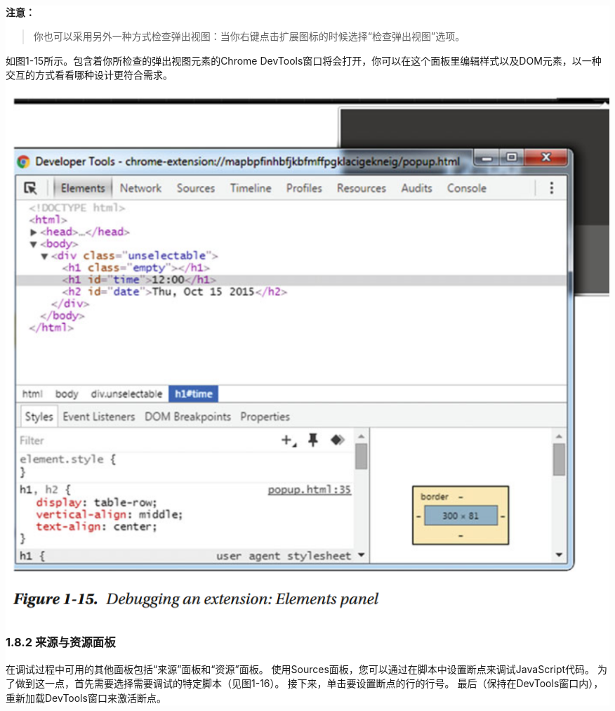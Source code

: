 **注意：** 
>你也可以采用另外一种方式检查弹出视图：当你右键点击扩展图标的时候选择“检查弹出视图”选项。

如图1-15所示。包含着你所检查的弹出视图元素的Chrome DevTools窗口将会打开，你可以在这个面板里编辑样式以及DOM元素，以一种交互的方式看看哪种设计更符合需求。

![](/assets/1-15.png)

### 1.8.2 来源与资源面板
在调试过程中可用的其他面板包括“来源”面板和“资源”面板。 使用Sources面板，您可以通过在脚本中设置断点来调试JavaScript代码。 为了做到这一点，首先需要选择需要调试的特定脚本（见图1-16）。 接下来，单击要设置断点的行的行号。 最后（保持在DevTools窗口内），重新加载DevTools窗口来激活断点。
